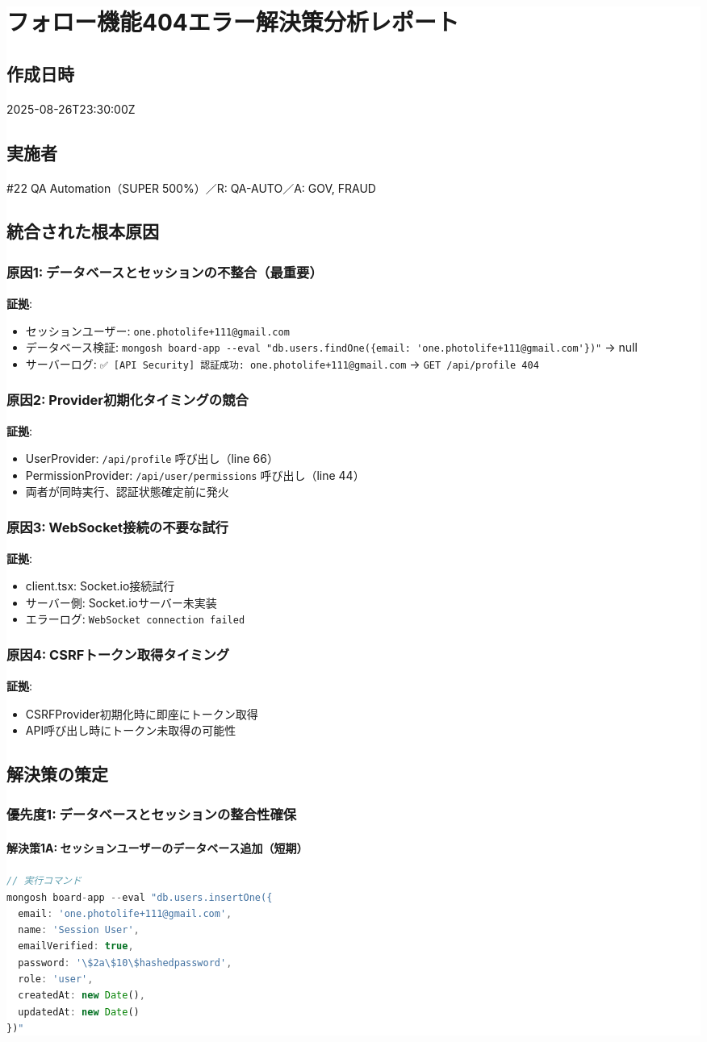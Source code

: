 # フォロー機能404エラー解決策分析レポート

## 作成日時
2025-08-26T23:30:00Z

## 実施者
#22 QA Automation（SUPER 500%）／R: QA-AUTO／A: GOV, FRAUD

## 統合された根本原因

### 原因1: データベースとセッションの不整合（最重要）
**証拠**: 
- セッションユーザー: `one.photolife+111@gmail.com`
- データベース検証: `mongosh board-app --eval "db.users.findOne({email: 'one.photolife+111@gmail.com'})"` → null
- サーバーログ: `✅ [API Security] 認証成功: one.photolife+111@gmail.com` → `GET /api/profile 404`

### 原因2: Provider初期化タイミングの競合
**証拠**:
- UserProvider: `/api/profile` 呼び出し（line 66）
- PermissionProvider: `/api/user/permissions` 呼び出し（line 44）
- 両者が同時実行、認証状態確定前に発火

### 原因3: WebSocket接続の不要な試行
**証拠**:
- client.tsx: Socket.io接続試行
- サーバー側: Socket.ioサーバー未実装
- エラーログ: `WebSocket connection failed`

### 原因4: CSRFトークン取得タイミング
**証拠**:
- CSRFProvider初期化時に即座にトークン取得
- API呼び出し時にトークン未取得の可能性

## 解決策の策定

### 優先度1: データベースとセッションの整合性確保

#### 解決策1A: セッションユーザーのデータベース追加（短期）
```javascript
// 実行コマンド
mongosh board-app --eval "db.users.insertOne({
  email: 'one.photolife+111@gmail.com',
  name: 'Session User',
  emailVerified: true,
  password: '\$2a\$10\$hashedpassword',
  role: 'user',
  createdAt: new Date(),
  updatedAt: new Date()
})"
```
